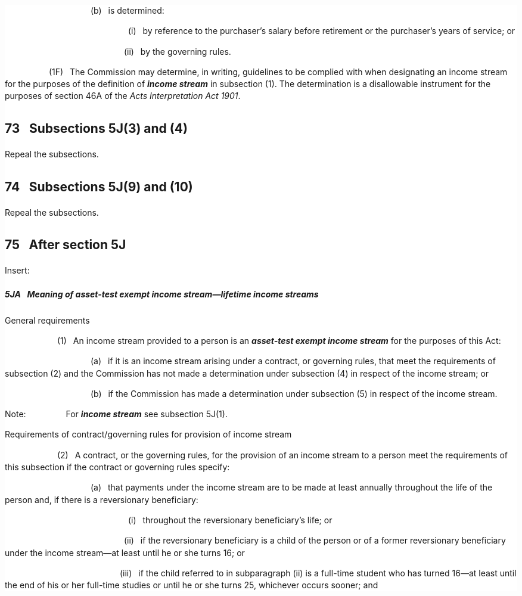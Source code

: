                      (b)  is determined:

                              (i)  by reference to the purchaser’s salary before retirement or the purchaser’s years of service; or

                             (ii)  by the governing rules.

           (1F)  The Commission may determine, in writing, guidelines to be complied with when designating an income stream for the purposes of the definition of **_income stream_** in subsection (1). The determination is a disallowable instrument for the purposes of section 46A of the _Acts Interpretation Act 1901_.

## 73  Subsections 5J(3) and (4)

Repeal the subsections.

## 74  Subsections 5J(9) and (10)

Repeal the subsections.

## 75  After section 5J

Insert:

##### <a id="5JA"></a>5JA  Meaning of _asset-test exempt income stream_—lifetime income streams

General requirements

             (1)  An income stream provided to a person is an **_asset-test exempt income stream_** for the purposes of this Act:

                     (a)  if it is an income stream arising under a contract, or governing rules, that meet the requirements of subsection (2) and the Commission has not made a determination under subsection (4) in respect of the income stream; or

                     (b)  if the Commission has made a determination under subsection (5) in respect of the income stream.

Note:          For **_income stream_** see subsection 5J(1).

Requirements of contract/governing rules for provision of income stream

             (2)  A contract, or the governing rules, for the provision of an income stream to a person meet the requirements of this subsection if the contract or governing rules specify:

                     (a)  that payments under the income stream are to be made at least annually throughout the life of the person and, if there is a reversionary beneficiary:

                              (i)  throughout the reversionary beneficiary’s life; or

                             (ii)  if the reversionary beneficiary is a child of the person or of a former reversionary beneficiary under the income stream—at least until he or she turns 16; or

                            (iii)  if the child referred to in subparagraph (ii) is a full-time student who has turned 16—at least until the end of his or her full-time studies or until he or she turns 25, whichever occurs sooner; and
